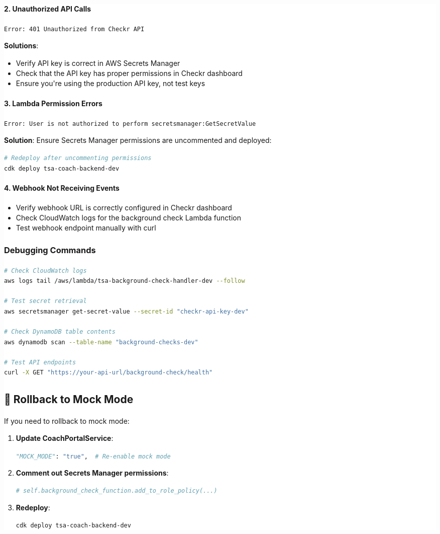 #### 2. Unauthorized API Calls
```
Error: 401 Unauthorized from Checkr API
```
**Solutions**:
- Verify API key is correct in AWS Secrets Manager
- Check that the API key has proper permissions in Checkr dashboard
- Ensure you're using the production API key, not test keys

#### 3. Lambda Permission Errors
```
Error: User is not authorized to perform secretsmanager:GetSecretValue
```
**Solution**: Ensure Secrets Manager permissions are uncommented and deployed:
```bash
# Redeploy after uncommenting permissions
cdk deploy tsa-coach-backend-dev
```

#### 4. Webhook Not Receiving Events
- Verify webhook URL is correctly configured in Checkr dashboard
- Check CloudWatch logs for the background check Lambda function
- Test webhook endpoint manually with curl

### Debugging Commands

```bash
# Check CloudWatch logs
aws logs tail /aws/lambda/tsa-background-check-handler-dev --follow

# Test secret retrieval
aws secretsmanager get-secret-value --secret-id "checkr-api-key-dev"

# Check DynamoDB table contents
aws dynamodb scan --table-name "background-checks-dev"

# Test API endpoints
curl -X GET "https://your-api-url/background-check/health"
```

## 🔄 Rollback to Mock Mode

If you need to rollback to mock mode:

1. **Update CoachPortalService**:
   ```python
   "MOCK_MODE": "true",  # Re-enable mock mode
   ```

2. **Comment out Secrets Manager permissions**:
   ```python
   # self.background_check_function.add_to_role_policy(...)
   ```

3. **Redeploy**:
   ```bash
   cdk deploy tsa-coach-backend-dev
   ```
